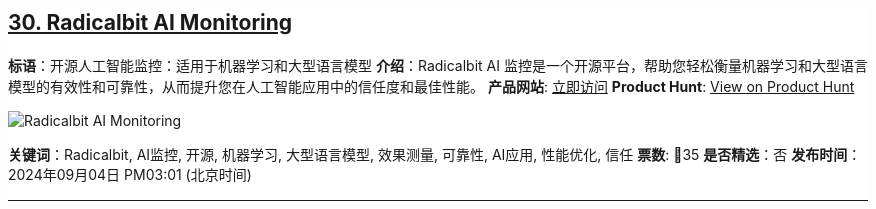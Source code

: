 ## [30. Radicalbit AI Monitoring](https://www.producthunt.com/posts/radicalbit-ai-monitoring?utm_campaign=producthunt-api&utm_medium=api-v2&utm_source=Application%3A+decohack+%28ID%3A+131684%29)
**标语**：开源人工智能监控：适用于机器学习和大型语言模型
**介绍**：Radicalbit AI 监控是一个开源平台，帮助您轻松衡量机器学习和大型语言模型的有效性和可靠性，从而提升您在人工智能应用中的信任度和最佳性能。
**产品网站**: [立即访问](https://www.producthunt.com/r/2MGLCWZWIVQLJ4?utm_campaign=producthunt-api&utm_medium=api-v2&utm_source=Application%3A+decohack+%28ID%3A+131684%29)
**Product Hunt**: [View on Product Hunt](https://www.producthunt.com/posts/radicalbit-ai-monitoring?utm_campaign=producthunt-api&utm_medium=api-v2&utm_source=Application%3A+decohack+%28ID%3A+131684%29)

![Radicalbit AI Monitoring](https://ph-files.imgix.net/e3dc0b03-dbdd-41d9-8a8e-6d9531b8558d.png?auto=format&fit=crop&frame=1&h=512&w=1024)

**关键词**：Radicalbit, AI监控, 开源, 机器学习, 大型语言模型, 效果测量, 可靠性, AI应用, 性能优化, 信任
**票数**: 🔺35
**是否精选**：否
**发布时间**：2024年09月04日 PM03:01 (北京时间)

---

